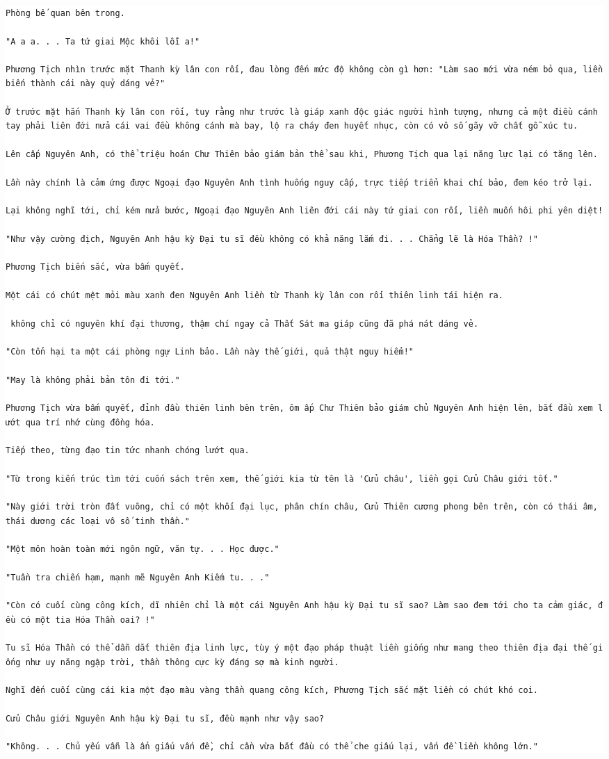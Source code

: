 	Phòng bế quan bên trong.

	"A a a. . . Ta tứ giai Mộc khôi lỗi a!"

	Phương Tịch nhìn trước mặt Thanh kỳ lân con rối, đau lòng đến mức độ không còn gì hơn: "Làm sao mới vừa ném bỏ qua, liền biến thành cái này quỷ dáng vẻ?"

	Ở trước mặt hắn Thanh kỳ lân con rối, tuy rằng như trước là giáp xanh độc giác người hình tượng, nhưng cả một điều cánh tay phải liên đới nửa cái vai đều không cánh mà bay, lộ ra cháy đen huyết nhục, còn có vô số gãy vỡ chất gỗ xúc tu.

	Lên cấp Nguyên Anh, có thể triệu hoán Chư Thiên bảo giám bản thể sau khi, Phương Tịch qua lại năng lực lại có tăng lên.

	Lần này chính là cảm ứng được Ngoại đạo Nguyên Anh tình huống nguy cấp, trực tiếp triển khai chí bảo, đem kéo trở lại.

	Lại không nghĩ tới, chỉ kém nửa bước, Ngoại đạo Nguyên Anh liên đới cái này tứ giai con rối, liền muốn hôi phi yên diệt!

	"Như vậy cường địch, Nguyên Anh hậu kỳ Đại tu sĩ đều không có khả năng lắm đi. . . Chẳng lẽ là Hóa Thần? !"

	Phương Tịch biến sắc, vừa bấm quyết.

	Một cái có chút mệt mỏi màu xanh đen Nguyên Anh liền từ Thanh kỳ lân con rối thiên linh tái hiện ra.

	 không chỉ có nguyên khí đại thương, thậm chí ngay cả Thất Sát ma giáp cũng đã phá nát dáng vẻ.

	"Còn tổn hại ta một cái phòng ngự Linh bảo. Lần này thế giới, quả thật nguy hiểm!"

	"May là không phải bản tôn đi tới."

	Phương Tịch vừa bấm quyết, đỉnh đầu thiên linh bên trên, ôm ấp Chư Thiên bảo giám chủ Nguyên Anh hiện lên, bắt đầu xem lướt qua trí nhớ cùng đồng hóa.

	Tiếp theo, từng đạo tin tức nhanh chóng lướt qua.

	"Từ trong kiến trúc tìm tới cuốn sách trên xem, thế giới kia từ tên là 'Cửu châu', liền gọi Cửu Châu giới tốt."

	"Này giới trời tròn đất vuông, chỉ có một khối đại lục, phân chín châu, Cửu Thiên cương phong bên trên, còn có thái âm, thái dương các loại vô số tinh thần."

	"Một môn hoàn toàn mới ngôn ngữ, văn tự. . . Học được."

	"Tuần tra chiến hạm, mạnh mẽ Nguyên Anh Kiếm tu. . ."

	"Còn có cuối cùng công kích, dĩ nhiên chỉ là một cái Nguyên Anh hậu kỳ Đại tu sĩ sao? Làm sao đem tới cho ta cảm giác, đều có một tia Hóa Thần oai? !"

	Tu sĩ Hóa Thần có thể dẫn dắt thiên địa linh lực, tùy ý một đạo pháp thuật liền giống như mang theo thiên địa đại thế giống như uy năng ngập trời, thần thông cực kỳ đáng sợ mà kinh người.

	Nghĩ đến cuối cùng cái kia một đạo màu vàng thần quang công kích, Phương Tịch sắc mặt liền có chút khó coi.

	Cửu Châu giới Nguyên Anh hậu kỳ Đại tu sĩ, đều mạnh như vậy sao?

	"Không. . . Chủ yếu vẫn là ẩn giấu vấn đề, chỉ cần vừa bắt đầu có thể che giấu lại, vấn đề liền không lớn."
